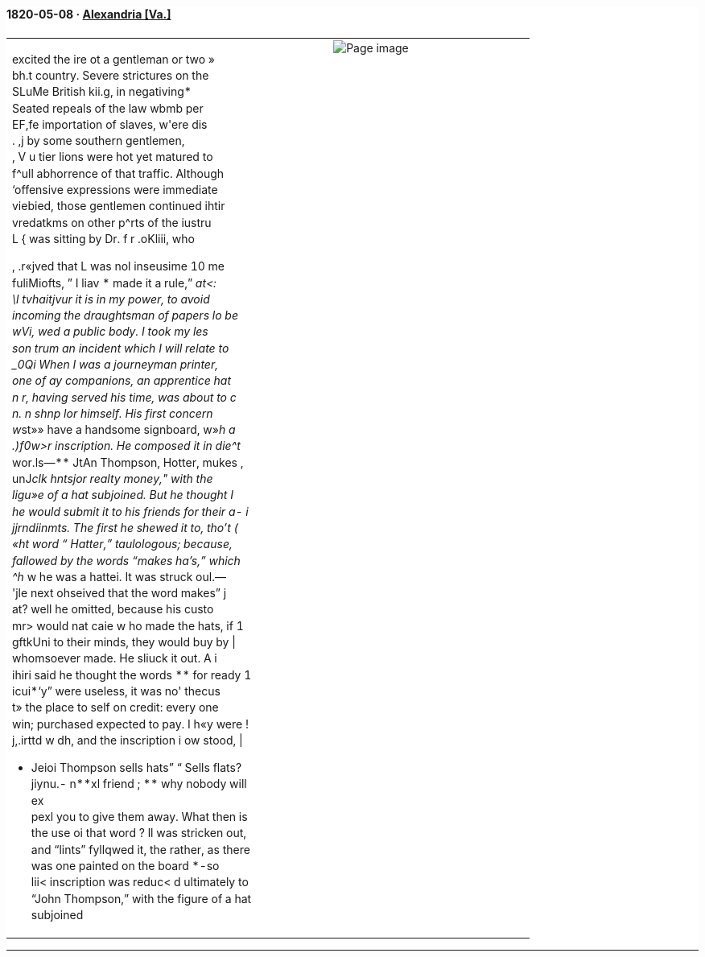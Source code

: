 #### 1820-05-08 &middot; [Alexandria [Va.]](http://dbpedia.org/resource/Alexandria%2C_Virginia)

<table style="width: 100%;"><tr><td style="width: 50%">

  
excited the ire ot a gentleman or two »  
bh.t country. Severe strictures on the  
SLuMe British kii.g, in negativing*  
Seated repeals of the law wbmb per­  
EF,fe importation of slaves, w&#x27;ere dis­  
. ,j by some southern gentlemen,  
, V u tier lions were hot yet matured to  
f^ull abhorrence of that traffic. Although  
‘offensive expressions were immediate­  
viebied, those gentlemen continued ihtir  
vredatkms on other p^rts of the iustru  
L { was sitting by Dr. f r .oKliii, who  
  
, .r«jved that L was nol inseusime 10 me  
fuliMiofts, ” I liav * made it a rule,” *at&lt;:  
\l tvhaitjvur it is in my power, to avoid  
incoming the draughtsman of papers lo be  
wVi, wed a public body. I took my les­  
son trum an incident which I will relate to  
_0Qi When I was a journeyman printer,  
one of ay companions, an apprentice hat­  
n r, having served his time, was about to c­  
n. n shnp lor himself. His first concern  
w*st»» have a handsome signboard, w»*h a  
.)f0w&gt;r inscription. He composed it in die^t*  
wor.ls—** JtAn Thompson, Hotter, mukes ,  
unJ*clk hntsjor realty money,&quot; with the  
ligu»e of a hat subjoined. But he thought I  
he would submit it to his friends for their a- i  
jjrndiinmts. The first he shewed it to, tho’t (  
«ht word “ Hatter,” taulologous; because,  
fallowed by the words “makes ha’s,” which  
^h* w he was a hattei. It was struck oul.—  
&#x27;jle next ohseived that the word makes” j  
at? well he omitted, because his custo­  
mr&gt; would nat caie w ho made the hats, if 1  
gftkUni to their minds, they would buy by |  
whomsoever made. He sliuck it out. A i  
ihiri said he thought the words ** for ready 1  
icui*‘y” were useless, it was no&#x27; thecus­  
t» the place to self on credit: every one  
win; purchased expected to pay. I h«y were !  
j,.irttd w dh, and the inscription i ow stood, |  
* Jeioi Thompson sells hats” “ Sells flats?  
jiynu.- n**xl friend ; ** why nobody will ex­  
pexl you to give them away. What then is  
the use oi that word ? ll was stricken out,  
and “lints” fyllqwed it, the rather, as there  
was one painted on the board *-so  
lii&lt; inscription was reduc&lt; d ultimately to  
“John Thompson,” with the figure of a hat  
subjoined
</td><td style="width: 50%; max-height: 75%; margin: auto; display: block;">
<img alt="Page image" src="https://tile.loc.gov/image-services/iiif/service:ndnp:vi:batch_vi_hops_ver01:data:sn83026170:00414216286:1820050801:0133/pct:1.5348288075560803,17.388180348482127,18.55568673750492,29.659900604754206/!600,600/0/default.jpg"/>
</td>
</tr></table>

---
